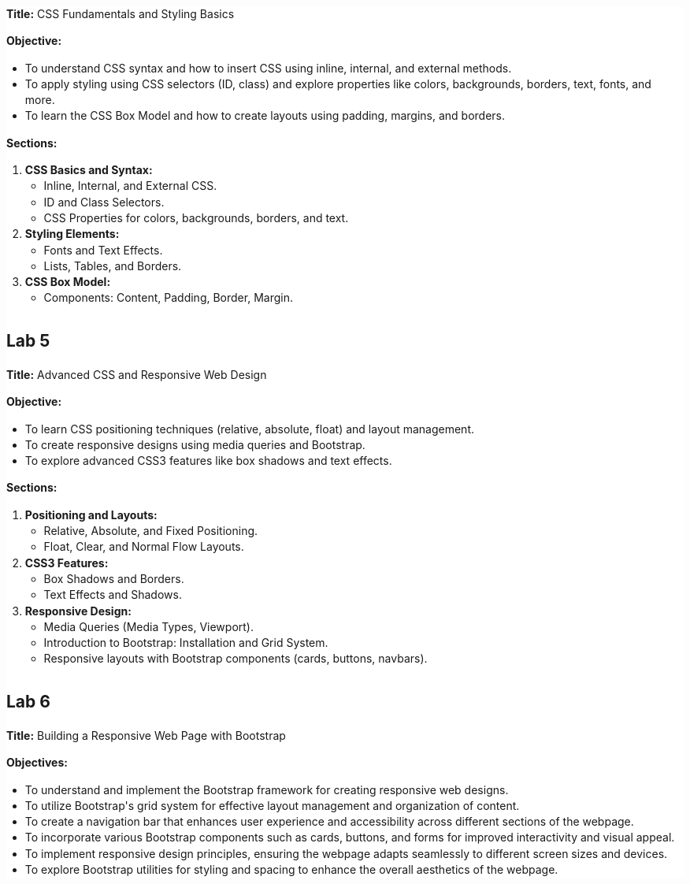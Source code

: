 **Title:** CSS Fundamentals and Styling Basics

**Objective:**

- To understand CSS syntax and how to insert CSS using inline, internal, and external methods.
- To apply styling using CSS selectors (ID, class) and explore properties like colors, backgrounds, borders, text, fonts, and more.
- To learn the CSS Box Model and how to create layouts using padding, margins, and borders.

**Sections:**

1. **CSS Basics and Syntax:**
   - Inline, Internal, and External CSS.
   - ID and Class Selectors.
   - CSS Properties for colors, backgrounds, borders, and text.
2. **Styling Elements:**
   - Fonts and Text Effects.
   - Lists, Tables, and Borders.
3. **CSS Box Model:**
   - Components: Content, Padding, Border, Margin.


## Lab 5

**Title:** Advanced CSS and Responsive Web Design

**Objective:**

- To learn CSS positioning techniques (relative, absolute, float) and layout management.
- To create responsive designs using media queries and Bootstrap.
- To explore advanced CSS3 features like box shadows and text effects.

**Sections:**

1. **Positioning and Layouts:**
   - Relative, Absolute, and Fixed Positioning.
   - Float, Clear, and Normal Flow Layouts.
2. **CSS3 Features:**
   - Box Shadows and Borders.
   - Text Effects and Shadows.
3. **Responsive Design:**
   - Media Queries (Media Types, Viewport).
   - Introduction to Bootstrap: Installation and Grid System.
   - Responsive layouts with Bootstrap components (cards, buttons, navbars).



## Lab 6

**Title:** Building a Responsive Web Page with Bootstrap

**Objectives:**

- To understand and implement the Bootstrap framework for creating responsive web designs.
- To utilize Bootstrap's grid system for effective layout management and organization of content.
- To create a navigation bar that enhances user experience and accessibility across different sections of the webpage.
- To incorporate various Bootstrap components such as cards, buttons, and forms for improved interactivity and visual appeal.
- To implement responsive design principles, ensuring the webpage adapts seamlessly to different screen sizes and devices.
- To explore Bootstrap utilities for styling and spacing to enhance the overall aesthetics of the webpage.
